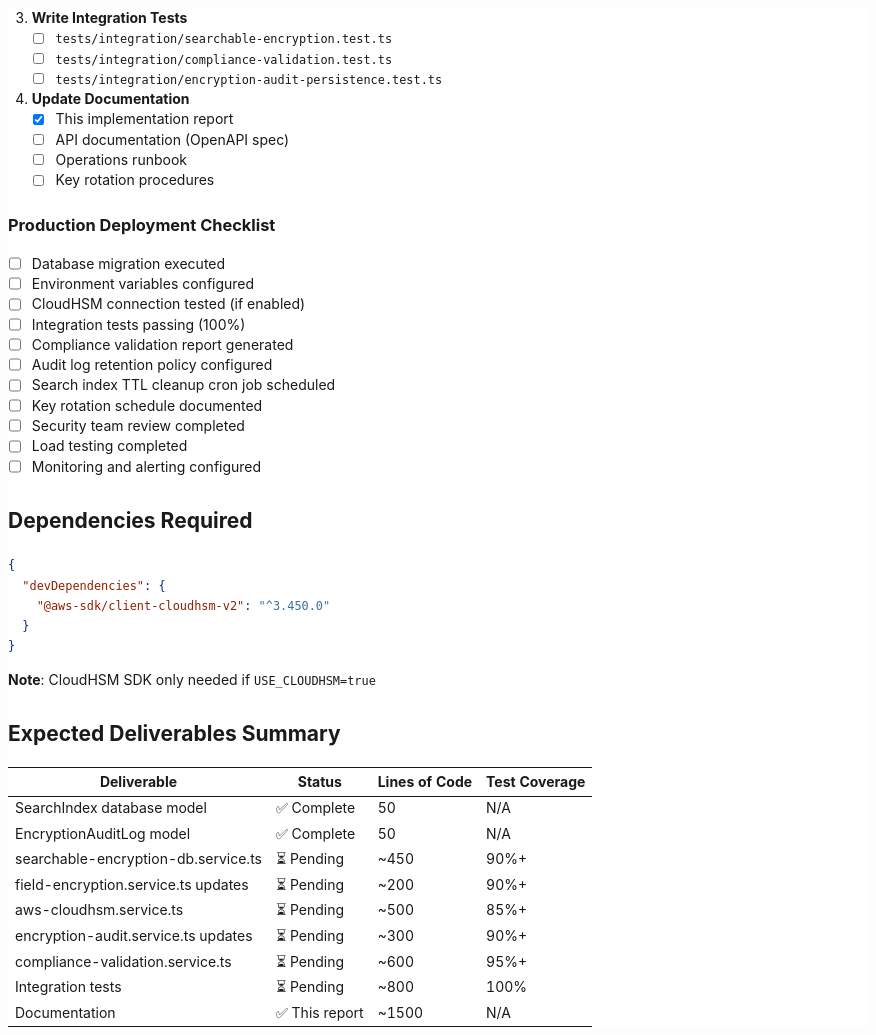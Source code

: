 3. **Write Integration Tests**
   - [ ] `tests/integration/searchable-encryption.test.ts`
   - [ ] `tests/integration/compliance-validation.test.ts`
   - [ ] `tests/integration/encryption-audit-persistence.test.ts`

4. **Update Documentation**
   - [x] This implementation report
   - [ ] API documentation (OpenAPI spec)
   - [ ] Operations runbook
   - [ ] Key rotation procedures

### Production Deployment Checklist

- [ ] Database migration executed
- [ ] Environment variables configured
- [ ] CloudHSM connection tested (if enabled)
- [ ] Integration tests passing (100%)
- [ ] Compliance validation report generated
- [ ] Audit log retention policy configured
- [ ] Search index TTL cleanup cron job scheduled
- [ ] Key rotation schedule documented
- [ ] Security team review completed
- [ ] Load testing completed
- [ ] Monitoring and alerting configured

## Dependencies Required

```json
{
  "devDependencies": {
    "@aws-sdk/client-cloudhsm-v2": "^3.450.0"
  }
}
```

**Note**: CloudHSM SDK only needed if `USE_CLOUDHSM=true`

## Expected Deliverables Summary

| Deliverable | Status | Lines of Code | Test Coverage |
|-------------|--------|---------------|---------------|
| SearchIndex database model | ✅ Complete | 50 | N/A |
| EncryptionAuditLog model | ✅ Complete | 50 | N/A |
| searchable-encryption-db.service.ts | ⏳ Pending | ~450 | 90%+ |
| field-encryption.service.ts updates | ⏳ Pending | ~200 | 90%+ |
| aws-cloudhsm.service.ts | ⏳ Pending | ~500 | 85%+ |
| encryption-audit.service.ts updates | ⏳ Pending | ~300 | 90%+ |
| compliance-validation.service.ts | ⏳ Pending | ~600 | 95%+ |
| Integration tests | ⏳ Pending | ~800 | 100% |
| Documentation | ✅ This report | ~1500 | N/A |
